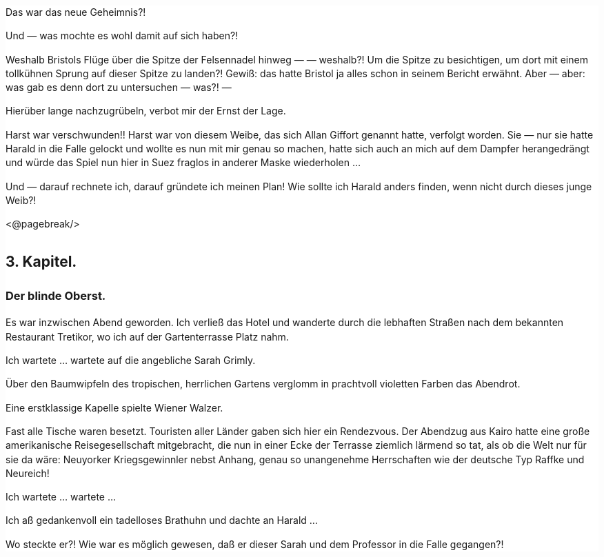 Das war das neue Geheimnis?!

Und — was mochte es wohl damit auf sich haben?!

Weshalb Bristols Flüge über die Spitze der Felsennadel
hinweg — — weshalb?! Um die Spitze zu besichtigen,
um dort mit einem tollkühnen Sprung auf dieser
Spitze zu landen?! Gewiß: das hatte Bristol ja alles
schon in seinem Bericht erwähnt. Aber — aber: was gab
es denn dort zu untersuchen — was?! —

Hierüber lange nachzugrübeln, verbot mir der Ernst
der Lage.

Harst war verschwunden!! Harst war von diesem
Weibe, das sich Allan Giffort genannt hatte, verfolgt worden.
Sie — nur sie hatte Harald in die Falle gelockt und
wollte es nun mit mir genau so machen, hatte sich auch an
mich auf dem Dampfer herangedrängt und würde das
Spiel nun hier in Suez fraglos in anderer Maske wiederholen …

Und — darauf rechnete ich, darauf gründete ich meinen
Plan! Wie sollte ich Harald anders finden, wenn nicht
durch dieses junge Weib?!

<@pagebreak/>

<h2>3. Kapitel.</h2>
<h3>Der blinde Oberst.</h3>

Es war inzwischen Abend geworden. Ich verließ das
Hotel und wanderte durch die lebhaften Straßen nach dem
bekannten Restaurant Tretikor, wo ich auf der Gartenterrasse
Platz nahm.

Ich wartete … wartete auf die angebliche Sarah
Grimly.

Über den Baumwipfeln des tropischen, herrlichen Gartens
verglomm in prachtvoll violetten Farben das Abendrot.

Eine erstklassige Kapelle spielte Wiener Walzer.

Fast alle Tische waren besetzt. Touristen aller Länder
gaben sich hier ein Rendezvous. Der Abendzug aus Kairo
hatte eine große amerikanische Reisegesellschaft mitgebracht,
die nun in einer Ecke der Terrasse ziemlich lärmend so tat,
als ob die Welt nur für sie da wäre: Neuyorker
Kriegsgewinnler nebst Anhang, genau so unangenehme Herrschaften
wie der deutsche Typ Raffke und Neureich!

Ich wartete … wartete …

Ich aß gedankenvoll ein tadelloses Brathuhn und dachte
an Harald …

Wo steckte er?! Wie war es möglich gewesen, daß er
dieser Sarah und dem Professor in die Falle gegangen?!
